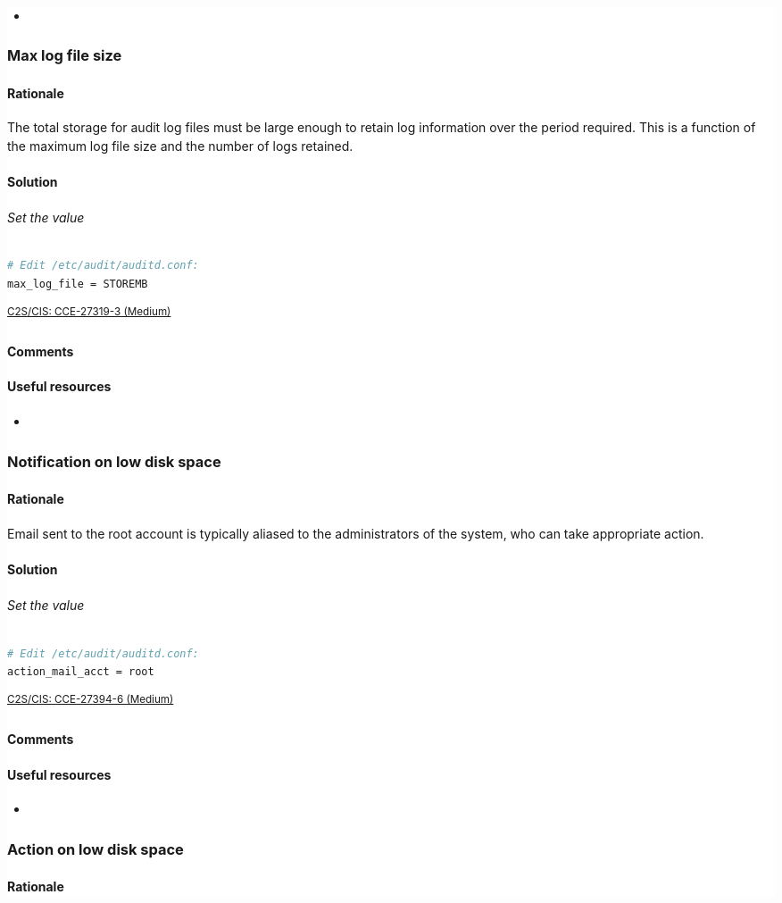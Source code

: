 - []()

### Max log file size

#### Rationale

The total storage for audit log files must be large enough to retain log information over the period required. This is a function of the maximum log file size and the number of logs retained.

#### Solution

###### Set the value

```bash
# Edit /etc/audit/auditd.conf:
max_log_file = STOREMB
```

<sup><a href="https://static.open-scap.org/ssg-guides/ssg-rhel7-guide-C2S.html#xccdf_org.ssgproject.content_rule_auditd_data_retention_max_log_file">C2S/CIS: CCE-27319-3 (Medium)</a></sup>

#### Comments

#### Useful resources

- []()

### Notification on low disk space

#### Rationale

Email sent to the root account is typically aliased to the administrators of the system, who can take appropriate action.

#### Solution

###### Set the value

```bash
# Edit /etc/audit/auditd.conf:
action_mail_acct = root
```

<sup><a href="https://static.open-scap.org/ssg-guides/ssg-rhel7-guide-C2S.html#xccdf_org.ssgproject.content_rule_auditd_data_retention_action_mail_acct">C2S/CIS: CCE-27394-6 (Medium)</a></sup>

#### Comments

#### Useful resources

- []()

### Action on low disk space

#### Rationale
